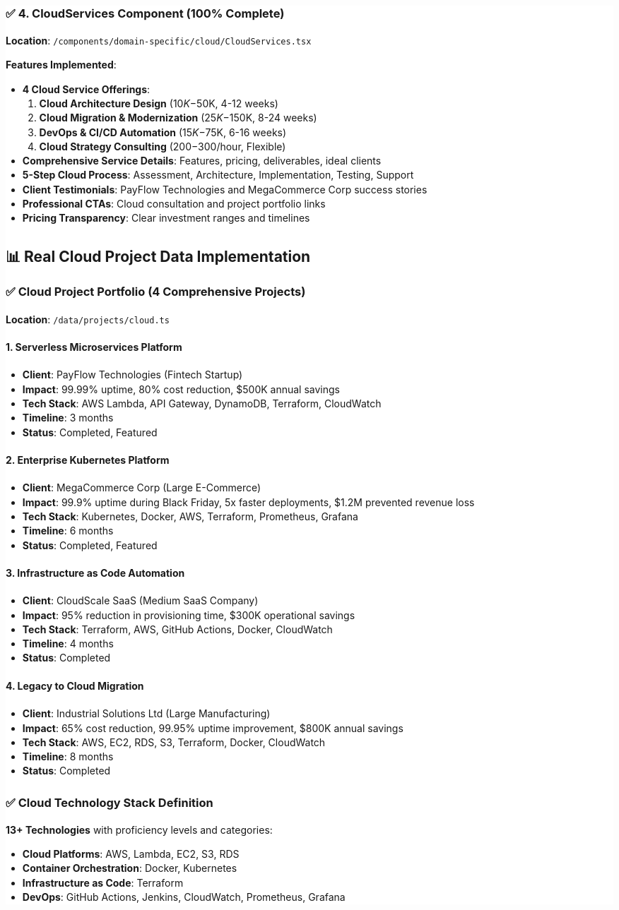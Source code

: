 ### ✅ 4. CloudServices Component (100% Complete)
**Location**: `/components/domain-specific/cloud/CloudServices.tsx`

**Features Implemented**:
- **4 Cloud Service Offerings**:
  1. **Cloud Architecture Design** ($10K-$50K, 4-12 weeks)
  2. **Cloud Migration & Modernization** ($25K-$150K, 8-24 weeks)
  3. **DevOps & CI/CD Automation** ($15K-$75K, 6-16 weeks)
  4. **Cloud Strategy Consulting** ($200-$300/hour, Flexible)
- **Comprehensive Service Details**: Features, pricing, deliverables, ideal clients
- **5-Step Cloud Process**: Assessment, Architecture, Implementation, Testing, Support
- **Client Testimonials**: PayFlow Technologies and MegaCommerce Corp success stories
- **Professional CTAs**: Cloud consultation and project portfolio links
- **Pricing Transparency**: Clear investment ranges and timelines

## 📊 Real Cloud Project Data Implementation

### ✅ Cloud Project Portfolio (4 Comprehensive Projects)
**Location**: `/data/projects/cloud.ts`

#### **1. Serverless Microservices Platform**
- **Client**: PayFlow Technologies (Fintech Startup)
- **Impact**: 99.99% uptime, 80% cost reduction, $500K annual savings
- **Tech Stack**: AWS Lambda, API Gateway, DynamoDB, Terraform, CloudWatch
- **Timeline**: 3 months
- **Status**: Completed, Featured

#### **2. Enterprise Kubernetes Platform**
- **Client**: MegaCommerce Corp (Large E-Commerce)
- **Impact**: 99.9% uptime during Black Friday, 5x faster deployments, $1.2M prevented revenue loss
- **Tech Stack**: Kubernetes, Docker, AWS, Terraform, Prometheus, Grafana
- **Timeline**: 6 months
- **Status**: Completed, Featured

#### **3. Infrastructure as Code Automation**
- **Client**: CloudScale SaaS (Medium SaaS Company)
- **Impact**: 95% reduction in provisioning time, $300K operational savings
- **Tech Stack**: Terraform, AWS, GitHub Actions, Docker, CloudWatch
- **Timeline**: 4 months
- **Status**: Completed

#### **4. Legacy to Cloud Migration**
- **Client**: Industrial Solutions Ltd (Large Manufacturing)
- **Impact**: 65% cost reduction, 99.95% uptime improvement, $800K annual savings
- **Tech Stack**: AWS, EC2, RDS, S3, Terraform, Docker, CloudWatch
- **Timeline**: 8 months
- **Status**: Completed

### ✅ Cloud Technology Stack Definition
**13+ Technologies** with proficiency levels and categories:
- **Cloud Platforms**: AWS, Lambda, EC2, S3, RDS
- **Container Orchestration**: Docker, Kubernetes
- **Infrastructure as Code**: Terraform
- **DevOps**: GitHub Actions, Jenkins, CloudWatch, Prometheus, Grafana
